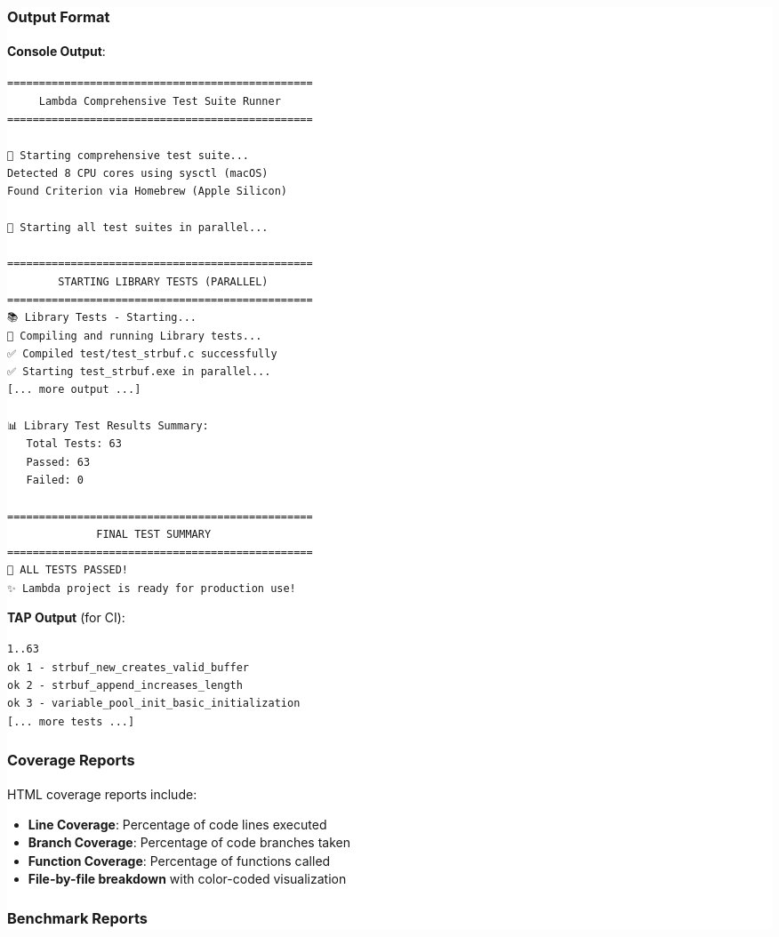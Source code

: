 ### Output Format

**Console Output**:
```
================================================
     Lambda Comprehensive Test Suite Runner    
================================================

🚀 Starting comprehensive test suite...
Detected 8 CPU cores using sysctl (macOS)
Found Criterion via Homebrew (Apple Silicon)

🚀 Starting all test suites in parallel...

================================================
        STARTING LIBRARY TESTS (PARALLEL)      
================================================
📚 Library Tests - Starting...
🔧 Compiling and running Library tests...
✅ Compiled test/test_strbuf.c successfully
✅ Starting test_strbuf.exe in parallel...
[... more output ...]

📊 Library Test Results Summary:
   Total Tests: 63
   Passed: 63
   Failed: 0

================================================
              FINAL TEST SUMMARY               
================================================
🎉 ALL TESTS PASSED!
✨ Lambda project is ready for production use!
```

**TAP Output** (for CI):
```
1..63
ok 1 - strbuf_new_creates_valid_buffer
ok 2 - strbuf_append_increases_length
ok 3 - variable_pool_init_basic_initialization
[... more tests ...]
```

### Coverage Reports

HTML coverage reports include:
- **Line Coverage**: Percentage of code lines executed
- **Branch Coverage**: Percentage of code branches taken
- **Function Coverage**: Percentage of functions called
- **File-by-file breakdown** with color-coded visualization

### Benchmark Reports
